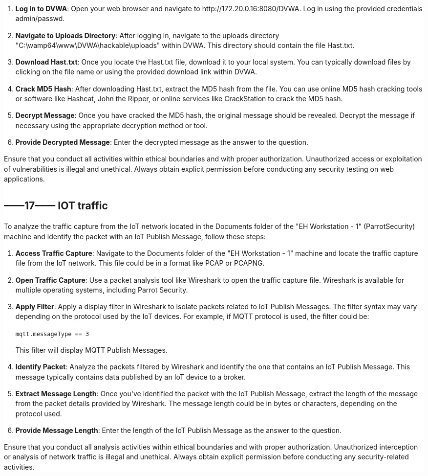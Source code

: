 1. **Log in to DVWA**: Open your web browser and navigate to http://172.20.0.16:8080/DVWA. Log in using the provided credentials admin/passwd.

2. **Navigate to Uploads Directory**: After logging in, navigate to the uploads directory "C:\wamp64\www\DVWA\hackable\uploads\" within DVWA. This directory should contain the file Hast.txt.

3. **Download Hast.txt**: Once you locate the Hast.txt file, download it to your local system. You can typically download files by clicking on the file name or using the provided download link within DVWA.

4. **Crack MD5 Hash**: After downloading Hast.txt, extract the MD5 hash from the file. You can use online MD5 hash cracking tools or software like Hashcat, John the Ripper, or online services like CrackStation to crack the MD5 hash.

5. **Decrypt Message**: Once you have cracked the MD5 hash, the original message should be revealed. Decrypt the message if necessary using the appropriate decryption method or tool.

6. **Provide Decrypted Message**: Enter the decrypted message as the answer to the question.

Ensure that you conduct all activities within ethical boundaries and with proper authorization. Unauthorized access or exploitation of vulnerabilities is illegal and unethical. Always obtain explicit permission before conducting any security testing on web applications.

## ——17—— IOT traffic

 To analyze the traffic capture from the IoT network located in the Documents folder of the "EH Workstation - 1" (ParrotSecurity) machine and identify the packet with an IoT Publish Message, follow these steps:

1. **Access Traffic Capture**: Navigate to the Documents folder of the "EH Workstation - 1" machine and locate the traffic capture file from the IoT network. This file could be in a format like PCAP or PCAPNG.

2. **Open Traffic Capture**: Use a packet analysis tool like Wireshark to open the traffic capture file. Wireshark is available for multiple operating systems, including Parrot Security.

3. **Apply Filter**: Apply a display filter in Wireshark to isolate packets related to IoT Publish Messages. The filter syntax may vary depending on the protocol used by the IoT devices. For example, if MQTT protocol is used, the filter could be:

   ```
   mqtt.messageType == 3
   ```

   This filter will display MQTT Publish Messages.

4. **Identify Packet**: Analyze the packets filtered by Wireshark and identify the one that contains an IoT Publish Message. This message typically contains data published by an IoT device to a broker.

5. **Extract Message Length**: Once you've identified the packet with the IoT Publish Message, extract the length of the message from the packet details provided by Wireshark. The message length could be in bytes or characters, depending on the protocol used.

6. **Provide Message Length**: Enter the length of the IoT Publish Message as the answer to the question.

Ensure that you conduct all analysis activities within ethical boundaries and with proper authorization. Unauthorized interception or analysis of network traffic is illegal and unethical. Always obtain explicit permission before conducting any security-related activities.
